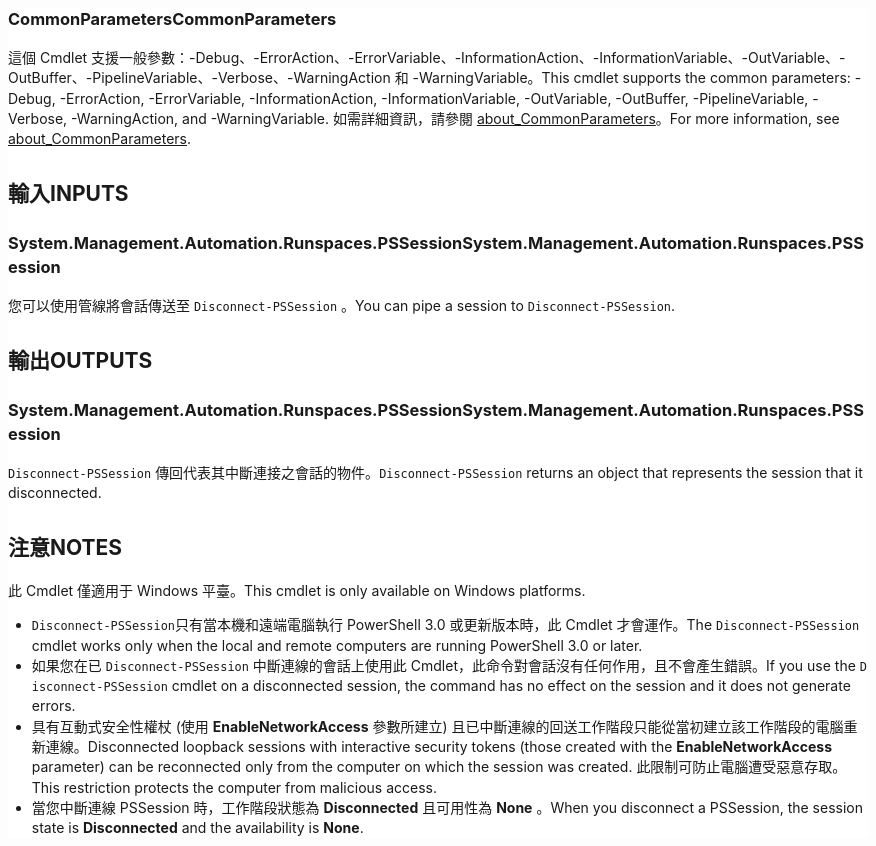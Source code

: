 ### <span data-ttu-id="b200e-241">CommonParameters</span><span class="sxs-lookup"><span data-stu-id="b200e-241">CommonParameters</span></span>

<span data-ttu-id="b200e-242">這個 Cmdlet 支援一般參數：-Debug、-ErrorAction、-ErrorVariable、-InformationAction、-InformationVariable、-OutVariable、-OutBuffer、-PipelineVariable、-Verbose、-WarningAction 和 -WarningVariable。</span><span class="sxs-lookup"><span data-stu-id="b200e-242">This cmdlet supports the common parameters: -Debug, -ErrorAction, -ErrorVariable, -InformationAction, -InformationVariable, -OutVariable, -OutBuffer, -PipelineVariable, -Verbose, -WarningAction, and -WarningVariable.</span></span> <span data-ttu-id="b200e-243">如需詳細資訊，請參閱 [about_CommonParameters](./About/about_CommonParameters.md)。</span><span class="sxs-lookup"><span data-stu-id="b200e-243">For more information, see [about_CommonParameters](./About/about_CommonParameters.md).</span></span>

## <span data-ttu-id="b200e-244">輸入</span><span class="sxs-lookup"><span data-stu-id="b200e-244">INPUTS</span></span>

### <span data-ttu-id="b200e-245">System.Management.Automation.Runspaces.PSSession</span><span class="sxs-lookup"><span data-stu-id="b200e-245">System.Management.Automation.Runspaces.PSSession</span></span>

<span data-ttu-id="b200e-246">您可以使用管線將會話傳送至 `Disconnect-PSSession` 。</span><span class="sxs-lookup"><span data-stu-id="b200e-246">You can pipe a session to `Disconnect-PSSession`.</span></span>

## <span data-ttu-id="b200e-247">輸出</span><span class="sxs-lookup"><span data-stu-id="b200e-247">OUTPUTS</span></span>

### <span data-ttu-id="b200e-248">System.Management.Automation.Runspaces.PSSession</span><span class="sxs-lookup"><span data-stu-id="b200e-248">System.Management.Automation.Runspaces.PSSession</span></span>

<span data-ttu-id="b200e-249">`Disconnect-PSSession` 傳回代表其中斷連接之會話的物件。</span><span class="sxs-lookup"><span data-stu-id="b200e-249">`Disconnect-PSSession` returns an object that represents the session that it disconnected.</span></span>

## <span data-ttu-id="b200e-250">注意</span><span class="sxs-lookup"><span data-stu-id="b200e-250">NOTES</span></span>

<span data-ttu-id="b200e-251">此 Cmdlet 僅適用于 Windows 平臺。</span><span class="sxs-lookup"><span data-stu-id="b200e-251">This cmdlet is only available on Windows platforms.</span></span>

- <span data-ttu-id="b200e-252">`Disconnect-PSSession`只有當本機和遠端電腦執行 PowerShell 3.0 或更新版本時，此 Cmdlet 才會運作。</span><span class="sxs-lookup"><span data-stu-id="b200e-252">The `Disconnect-PSSession` cmdlet works only when the local and remote computers are running PowerShell 3.0 or later.</span></span>
- <span data-ttu-id="b200e-253">如果您在已 `Disconnect-PSSession` 中斷連線的會話上使用此 Cmdlet，此命令對會話沒有任何作用，且不會產生錯誤。</span><span class="sxs-lookup"><span data-stu-id="b200e-253">If you use the `Disconnect-PSSession` cmdlet on a disconnected session, the command has no effect on the session and it does not generate errors.</span></span>
- <span data-ttu-id="b200e-254">具有互動式安全性權杖 (使用 **EnableNetworkAccess** 參數所建立) 且已中斷連線的回送工作階段只能從當初建立該工作階段的電腦重新連線。</span><span class="sxs-lookup"><span data-stu-id="b200e-254">Disconnected loopback sessions with interactive security tokens (those created with the **EnableNetworkAccess** parameter) can be reconnected only from the computer on which the session was created.</span></span> <span data-ttu-id="b200e-255">此限制可防止電腦遭受惡意存取。</span><span class="sxs-lookup"><span data-stu-id="b200e-255">This restriction protects the computer from malicious access.</span></span>
- <span data-ttu-id="b200e-256">當您中斷連線 PSSession 時，工作階段狀態為 **Disconnected** 且可用性為 **None** 。</span><span class="sxs-lookup"><span data-stu-id="b200e-256">When you disconnect a PSSession, the session state is **Disconnected** and the availability is **None**.</span></span>
